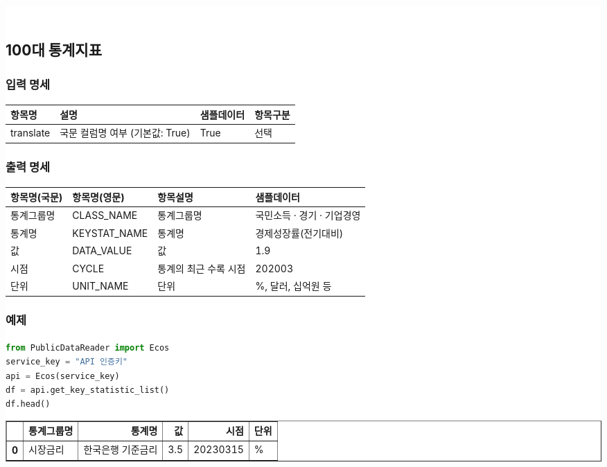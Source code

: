 

<br>

## 100대 통계지표

### 입력 명세



| 항목명    | 설명                            | 샘플데이터   | 항목구분   |
|:----------|:--------------------------------|:-------------|:-----------|
| translate | 국문 컬럼명 여부 (기본값: True) | True         | 선택       |



### 출력 명세



| 항목명(국문)   | 항목명(영문)   | 항목설명              | 샘플데이터                 |
|:---------------|:---------------|:----------------------|:---------------------------|
| 통계그룹명     | CLASS_NAME     | 통계그룹명            | 국민소득 · 경기 · 기업경영 |
| 통계명         | KEYSTAT_NAME   | 통계명                | 경제성장률(전기대비)       |
| 값             | DATA_VALUE     | 값                    | 1.9                        |
| 시점           | CYCLE          | 통계의 최근 수록 시점 | 202003                     |
| 단위           | UNIT_NAME      | 단위                  | %, 달러, 십억원 등         |


### 예제




```python
from PublicDataReader import Ecos
service_key = "API 인증키"
api = Ecos(service_key)
df = api.get_key_statistic_list()
df.head()
```




<div>

<table border="1" class="dataframe">
  <thead>
    <tr style="text-align: right;">
      <th></th>
      <th>통계그룹명</th>
      <th>통계명</th>
      <th>값</th>
      <th>시점</th>
      <th>단위</th>
    </tr>
  </thead>
  <tbody>
    <tr>
      <th>0</th>
      <td>시장금리</td>
      <td>한국은행 기준금리</td>
      <td>3.5</td>
      <td>20230315</td>
      <td>%</td>
    </tr>
    <tr>